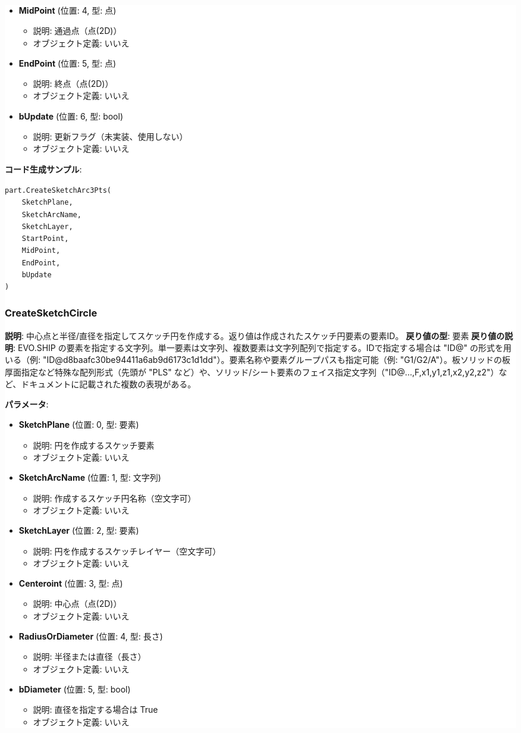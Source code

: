 - **MidPoint** (位置: 4, 型: 点)
  - 説明: 通過点（点(2D)）
  - オブジェクト定義: いいえ

- **EndPoint** (位置: 5, 型: 点)
  - 説明: 終点（点(2D)）
  - オブジェクト定義: いいえ

- **bUpdate** (位置: 6, 型: bool)
  - 説明: 更新フラグ（未実装、使用しない）
  - オブジェクト定義: いいえ

**コード生成サンプル**:

```python
part.CreateSketchArc3Pts(
    SketchPlane,
    SketchArcName,
    SketchLayer,
    StartPoint,
    MidPoint,
    EndPoint,
    bUpdate
)
```

### CreateSketchCircle

**説明**: 中心点と半径/直径を指定してスケッチ円を作成する。返り値は作成されたスケッチ円要素の要素ID。
**戻り値の型**: 要素
**戻り値の説明**: EVO.SHIP の要素を指定する文字列。単一要素は文字列、複数要素は文字列配列で指定する。IDで指定する場合は "ID@<GUID>" の形式を用いる（例: "ID@d8baafc30be94411a6ab9d6173c1d1dd"）。要素名称や要素グループパスも指定可能（例: "G1/G2/A"）。板ソリッドの板厚面指定など特殊な配列形式（先頭が "PLS" など）や、ソリッド/シート要素のフェイス指定文字列（"ID@...,F,x1,y1,z1,x2,y2,z2"）など、ドキュメントに記載された複数の表現がある。

**パラメータ**:

- **SketchPlane** (位置: 0, 型: 要素)
  - 説明: 円を作成するスケッチ要素
  - オブジェクト定義: いいえ

- **SketchArcName** (位置: 1, 型: 文字列)
  - 説明: 作成するスケッチ円名称（空文字可）
  - オブジェクト定義: いいえ

- **SketchLayer** (位置: 2, 型: 要素)
  - 説明: 円を作成するスケッチレイヤー（空文字可）
  - オブジェクト定義: いいえ

- **Centeroint** (位置: 3, 型: 点)
  - 説明: 中心点（点(2D)）
  - オブジェクト定義: いいえ

- **RadiusOrDiameter** (位置: 4, 型: 長さ)
  - 説明: 半径または直径（長さ）
  - オブジェクト定義: いいえ

- **bDiameter** (位置: 5, 型: bool)
  - 説明: 直径を指定する場合は True
  - オブジェクト定義: いいえ
